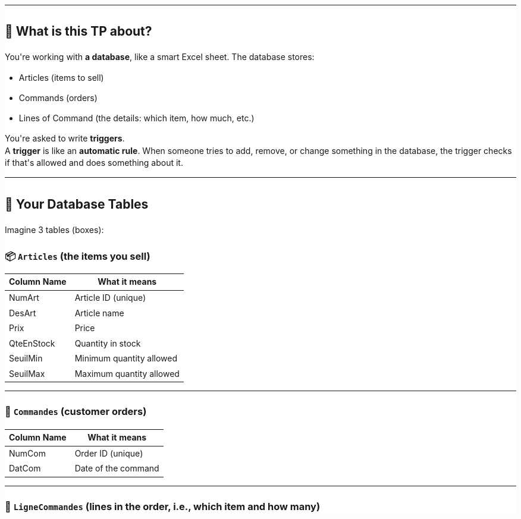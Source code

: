 
---

## 📘 What is this TP about?

You're working with **a database**, like a smart Excel sheet. The database stores:

- Articles (items to sell)
    
- Commands (orders)
    
- Lines of Command (the details: which item, how much, etc.)
    

You're asked to write **triggers**.  
A **trigger** is like an **automatic rule**. When someone tries to add, remove, or change something in the database, the trigger checks if that's allowed and does something about it.

---

## 🧱 Your Database Tables

Imagine 3 tables (boxes):

### 📦 `Articles` (the items you sell)

|Column Name|What it means|
|---|---|
|NumArt|Article ID (unique)|
|DesArt|Article name|
|Prix|Price|
|QteEnStock|Quantity in stock|
|SeuilMin|Minimum quantity allowed|
|SeuilMax|Maximum quantity allowed|

---

### 🧾 `Commandes` (customer orders)

|Column Name|What it means|
|---|---|
|NumCom|Order ID (unique)|
|DatCom|Date of the command|

---

### 📄 `LigneCommandes` (lines in the order, i.e., which item and how many)
